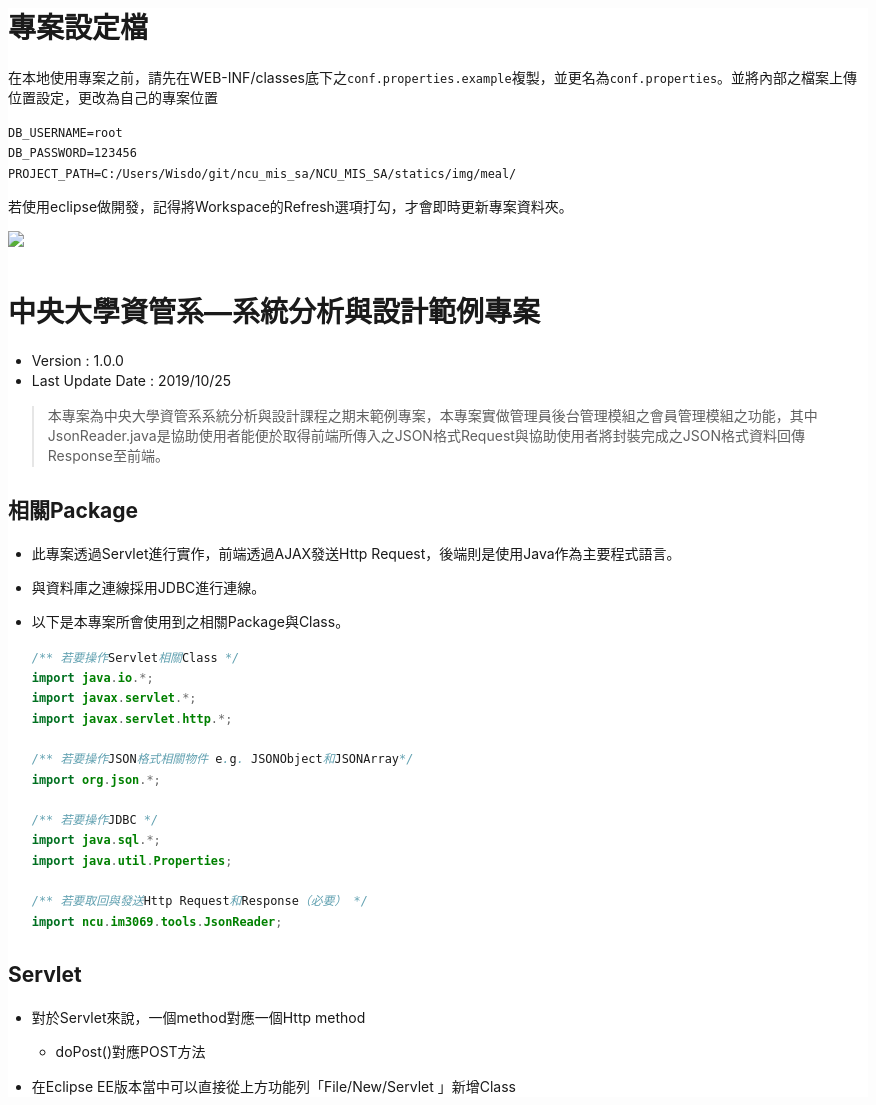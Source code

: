 # 專案設定檔
在本地使用專案之前，請先在WEB-INF/classes底下之`conf.properties.example`複製，並更名為`conf.properties`。並將內部之檔案上傳位置設定，更改為自己的專案位置
```
DB_USERNAME=root
DB_PASSWORD=123456
PROJECT_PATH=C:/Users/Wisdo/git/ncu_mis_sa/NCU_MIS_SA/statics/img/meal/
```

若使用eclipse做開發，記得將Workspace的Refresh選項打勾，才會即時更新專案資料夾。

![](https://www.viralpatel.net/app/uploads/2012/06/eclipse-workspace-refresh-automatically.png)
# 中央大學資管系—系統分析與設計範例專案

- Version : 1.0.0
- Last Update Date : 2019/10/25

> 本專案為中央大學資管系系統分析與設計課程之期末範例專案，本專案實做管理員後台管理模組之會員管理模組之功能，其中JsonReader.java是協助使用者能便於取得前端所傳入之JSON格式Request與協助使用者將封裝完成之JSON格式資料回傳Response至前端。

## 相關Package

- 此專案透過Servlet進行實作，前端透過AJAX發送Http Request，後端則是使用Java作為主要程式語言。

- 與資料庫之連線採用JDBC進行連線。

- 以下是本專案所會使用到之相關Package與Class。

    ```java
    /** 若要操作Servlet相關Class */
    import java.io.*;
    import javax.servlet.*;
    import javax.servlet.http.*;
    
    /** 若要操作JSON格式相關物件 e.g. JSONObject和JSONArray*/
    import org.json.*;
    
    /** 若要操作JDBC */
    import java.sql.*;
    import java.util.Properties;
    
    /** 若要取回與發送Http Request和Response（必要） */
    import ncu.im3069.tools.JsonReader;
    ```

## Servlet

- 對於Servlet來說，一個method對應一個Http method

    - doPost()對應POST方法

- 在Eclipse EE版本當中可以直接從上方功能列「File/New/Servlet 」新增Class
